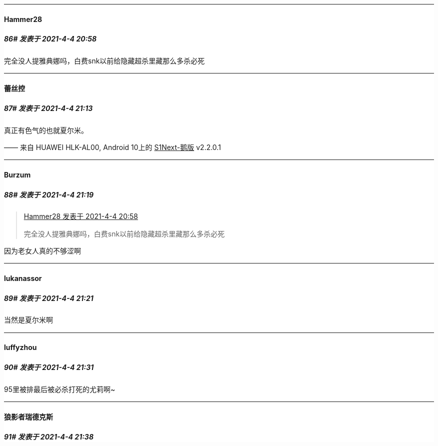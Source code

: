 
-----

####  Hammer28  
##### 86#       发表于 2021-4-4 20:58


完全没人提雅典娜吗，白费snk以前给隐藏超杀里藏那么多杀必死


-----

####  蕾丝控  
##### 87#       发表于 2021-4-4 21:13


真正有色气的也就夏尔米。

—— 来自 HUAWEI HLK-AL00, Android 10上的 [S1Next-鹅版](https://github.com/ykrank/S1-Next/releases) v2.2.0.1


-----

####  Burzum  
##### 88#       发表于 2021-4-4 21:19


<blockquote><a href="httphttps://bbs.saraba1st.com/2b/forum.php?mod=redirect&amp;goto=findpost&amp;pid=50833887&amp;ptid=1997155" target="_blank">Hammer28 发表于 2021-4-4 20:58</a>

完全没人提雅典娜吗，白费snk以前给隐藏超杀里藏那么多杀必死</blockquote>
因为老女人真的不够涩啊


-----

####  lukanassor  
##### 89#       发表于 2021-4-4 21:21


当然是夏尔米啊


-----

####  luffyzhou  
##### 90#       发表于 2021-4-4 21:31


95里被排最后被必杀打死的尤莉啊~




-----

####  狼影者瑞德克斯  
##### 91#       发表于 2021-4-4 21:38
